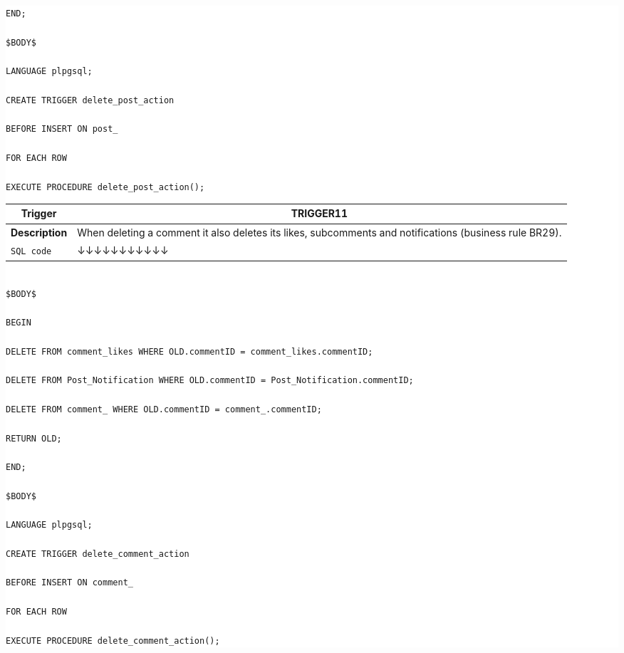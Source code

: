 ```CREATE FUNCTION delete_post_action() RETURNS TRIGGER AS
END;

$BODY$

LANGUAGE plpgsql;

CREATE TRIGGER delete_post_action

BEFORE INSERT ON post_

FOR EACH ROW

EXECUTE PROCEDURE delete_post_action();

```

| **Trigger**      | TRIGGER11                             |
| ---              | ---                                    |
| **Description**  |When deleting a comment it also deletes its likes, subcomments and notifications (business rule BR29).|
| `SQL code`    |  ↓↓↓↓↓↓↓↓↓↓↓|
```CREATE FUNCTION delete_comment_action() RETURNS TRIGGER AS

$BODY$

BEGIN

DELETE FROM comment_likes WHERE OLD.commentID = comment_likes.commentID;

DELETE FROM Post_Notification WHERE OLD.commentID = Post_Notification.commentID;

DELETE FROM comment_ WHERE OLD.commentID = comment_.commentID;

RETURN OLD;

END;

$BODY$

LANGUAGE plpgsql;

CREATE TRIGGER delete_comment_action

BEFORE INSERT ON comment_

FOR EACH ROW

EXECUTE PROCEDURE delete_comment_action();

```
